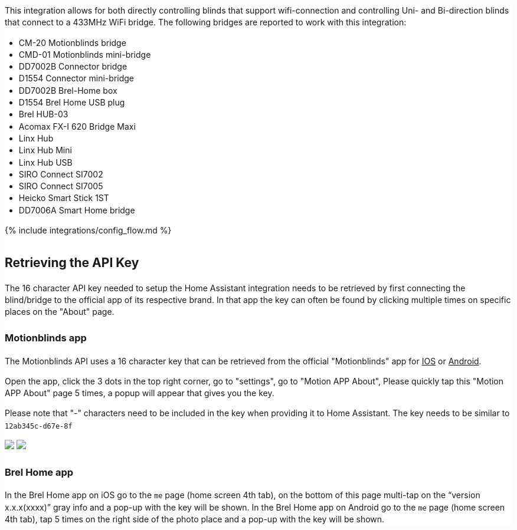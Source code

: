 This integration allows for both directly controlling blinds that support wifi-connection and controlling Uni- and Bi-direction blinds that connect to a 433MHz WiFi bridge.
The following bridges are reported to work with this integration:

- CM-20 Motionblinds bridge
- CMD-01 Motionblinds mini-bridge
- DD7002B Connector bridge
- D1554 Connector mini-bridge
- DD7002B Brel-Home box
- D1554 Brel Home USB plug
- Brel HUB-03
- Acomax FX-I 620 Bridge Maxi
- Linx Hub
- Linx Hub Mini
- Linx Hub USB
- SIRO Connect SI7002
- SIRO Connect SI7005
- Heicko Smart Stick 1ST
- DD7006A Smart Home bridge

{% include integrations/config_flow.md %}

## Retrieving the API Key

The 16 character API key needed to setup the Home Assistant integration needs to be retrieved by first connecting the blind/bridge to the official app of its respective brand.
In that app the key can often be found by clicking multiple times on specific places on the "About" page.

### Motionblinds app

The Motionblinds API uses a 16 character key that can be retrieved from the official "Motionblinds" app for [IOS](https://apps.apple.com/us/app/motion-blinds/id1437234324) or [Android](https://play.google.com/store/apps/details?id=com.coulisse.motion).

Open the app, click the 3 dots in the top right corner, go to "settings", go to "Motion APP About", Please quickly tap this "Motion APP About" page 5 times, a popup will appear that gives you the key.

Please note that "-" characters need to be included in the key when providing it to Home Assistant. The key needs to be similar to `12ab345c-d67e-8f`

<p class='img'>
<img src='/images/integrations/motion_blinds/Motion_App__get_key_1.jpg' />
<img src='/images/integrations/motion_blinds/Motion_App__get_key_2.jpg' />
</p>

### Brel Home app

In the Brel Home app on iOS go to the `me` page (home screen 4th tab), on the bottom of this page multi-tap on the “version x.x.x(xxxx)” gray info and a pop-up with the key will be shown.
In the Brel Home app on Android go to the `me` page (home screen 4th tab), tap 5 times on the right side of the photo place and a pop-up with the key will be shown.
